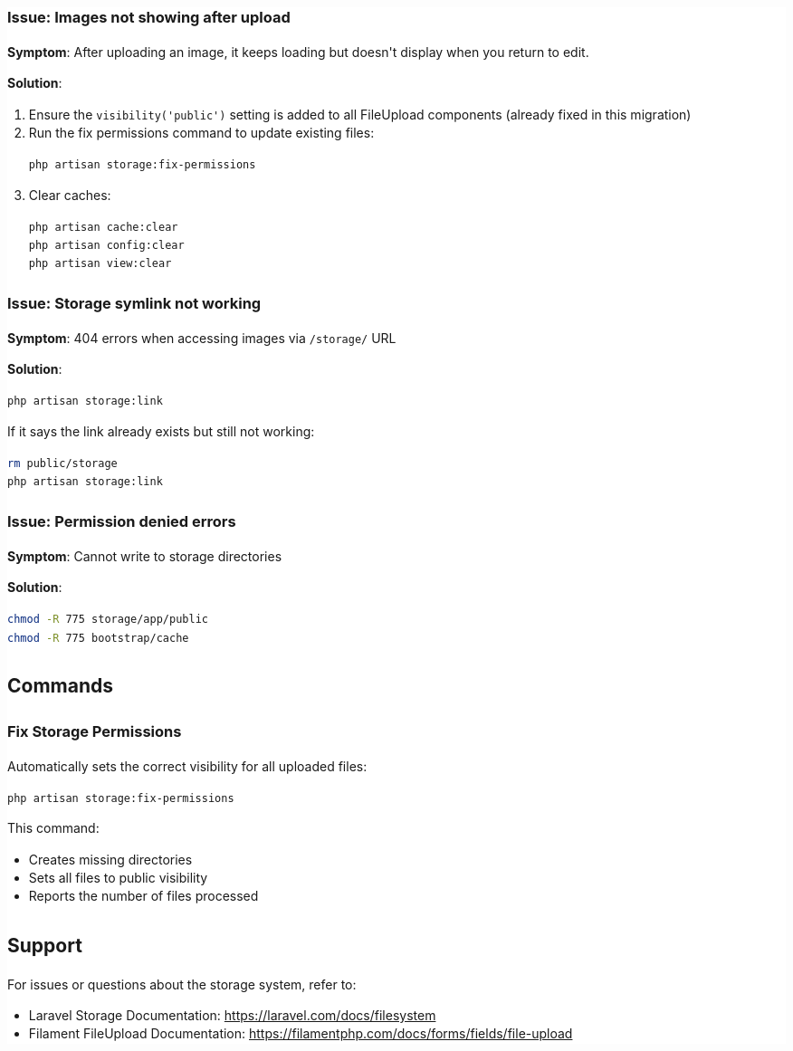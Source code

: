 ### Issue: Images not showing after upload

**Symptom**: After uploading an image, it keeps loading but doesn't display when you return to edit.

**Solution**: 
1. Ensure the `visibility('public')` setting is added to all FileUpload components (already fixed in this migration)
2. Run the fix permissions command to update existing files:
   ```bash
   php artisan storage:fix-permissions
   ```
3. Clear caches:
   ```bash
   php artisan cache:clear
   php artisan config:clear
   php artisan view:clear
   ```

### Issue: Storage symlink not working

**Symptom**: 404 errors when accessing images via `/storage/` URL

**Solution**:
```bash
php artisan storage:link
```

If it says the link already exists but still not working:
```bash
rm public/storage
php artisan storage:link
```

### Issue: Permission denied errors

**Symptom**: Cannot write to storage directories

**Solution**:
```bash
chmod -R 775 storage/app/public
chmod -R 775 bootstrap/cache
```

## Commands

### Fix Storage Permissions
Automatically sets the correct visibility for all uploaded files:
```bash
php artisan storage:fix-permissions
```

This command:
- Creates missing directories
- Sets all files to public visibility
- Reports the number of files processed

## Support

For issues or questions about the storage system, refer to:
- Laravel Storage Documentation: https://laravel.com/docs/filesystem
- Filament FileUpload Documentation: https://filamentphp.com/docs/forms/fields/file-upload

